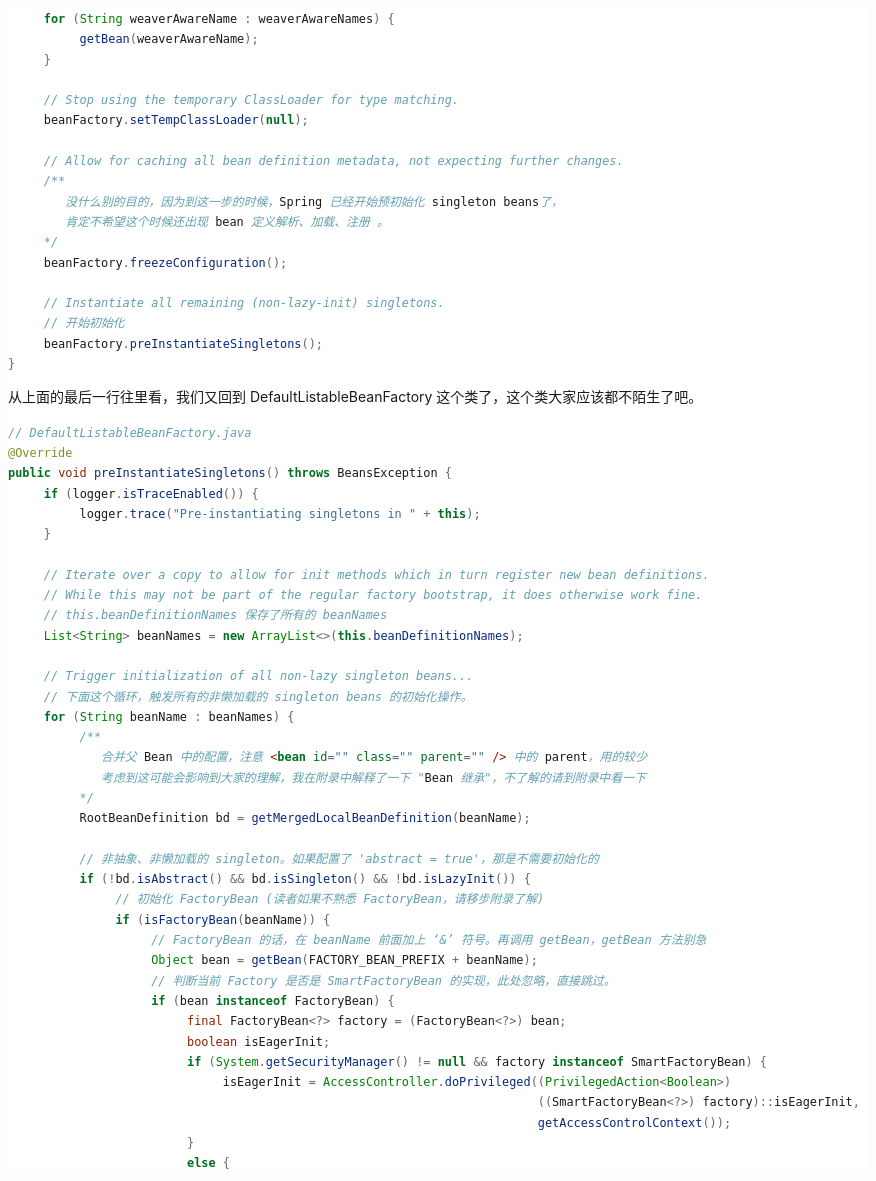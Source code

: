 ```java
     for (String weaverAwareName : weaverAwareNames) {
          getBean(weaverAwareName);
     }

     // Stop using the temporary ClassLoader for type matching.
     beanFactory.setTempClassLoader(null);

     // Allow for caching all bean definition metadata, not expecting further changes.
     /**
        没什么别的目的，因为到这一步的时候，Spring 已经开始预初始化 singleton beans了，
        肯定不希望这个时候还出现 bean 定义解析、加载、注册 。
     */
     beanFactory.freezeConfiguration();

     // Instantiate all remaining (non-lazy-init) singletons.
     // 开始初始化
     beanFactory.preInstantiateSingletons();
}
```

从上面的最后一行往里看，我们又回到 DefaultListableBeanFactory 这个类了，这个类大家应该都不陌生了吧。

```java
// DefaultListableBeanFactory.java 
@Override
public void preInstantiateSingletons() throws BeansException {
     if (logger.isTraceEnabled()) {
          logger.trace("Pre-instantiating singletons in " + this);
     }

     // Iterate over a copy to allow for init methods which in turn register new bean definitions.
     // While this may not be part of the regular factory bootstrap, it does otherwise work fine.
     // this.beanDefinitionNames 保存了所有的 beanNames
     List<String> beanNames = new ArrayList<>(this.beanDefinitionNames);

     // Trigger initialization of all non-lazy singleton beans...
     // 下面这个循环，触发所有的非懒加载的 singleton beans 的初始化操作。
     for (String beanName : beanNames) {
          /**
             合并父 Bean 中的配置，注意 <bean id="" class="" parent="" /> 中的 parent，用的较少
             考虑到这可能会影响到大家的理解，我在附录中解释了一下 "Bean 继承"，不了解的请到附录中看一下
          */
          RootBeanDefinition bd = getMergedLocalBeanDefinition(beanName);
          
          // 非抽象、非懒加载的 singleton。如果配置了 'abstract = true'，那是不需要初始化的
          if (!bd.isAbstract() && bd.isSingleton() && !bd.isLazyInit()) {
               // 初始化 FactoryBean (读者如果不熟悉 FactoryBean，请移步附录了解)
               if (isFactoryBean(beanName)) {
                    // FactoryBean 的话，在 beanName 前面加上 ‘&’ 符号。再调用 getBean，getBean 方法别急
                    Object bean = getBean(FACTORY_BEAN_PREFIX + beanName);
                    // 判断当前 Factory 是否是 SmartFactoryBean 的实现，此处忽略，直接跳过。
                    if (bean instanceof FactoryBean) {
                         final FactoryBean<?> factory = (FactoryBean<?>) bean;
                         boolean isEagerInit;
                         if (System.getSecurityManager() != null && factory instanceof SmartFactoryBean) {
                              isEagerInit = AccessController.doPrivileged((PrivilegedAction<Boolean>)
                                                                          ((SmartFactoryBean<?>) factory)::isEagerInit,
                                                                          getAccessControlContext());
                         }
                         else {
```